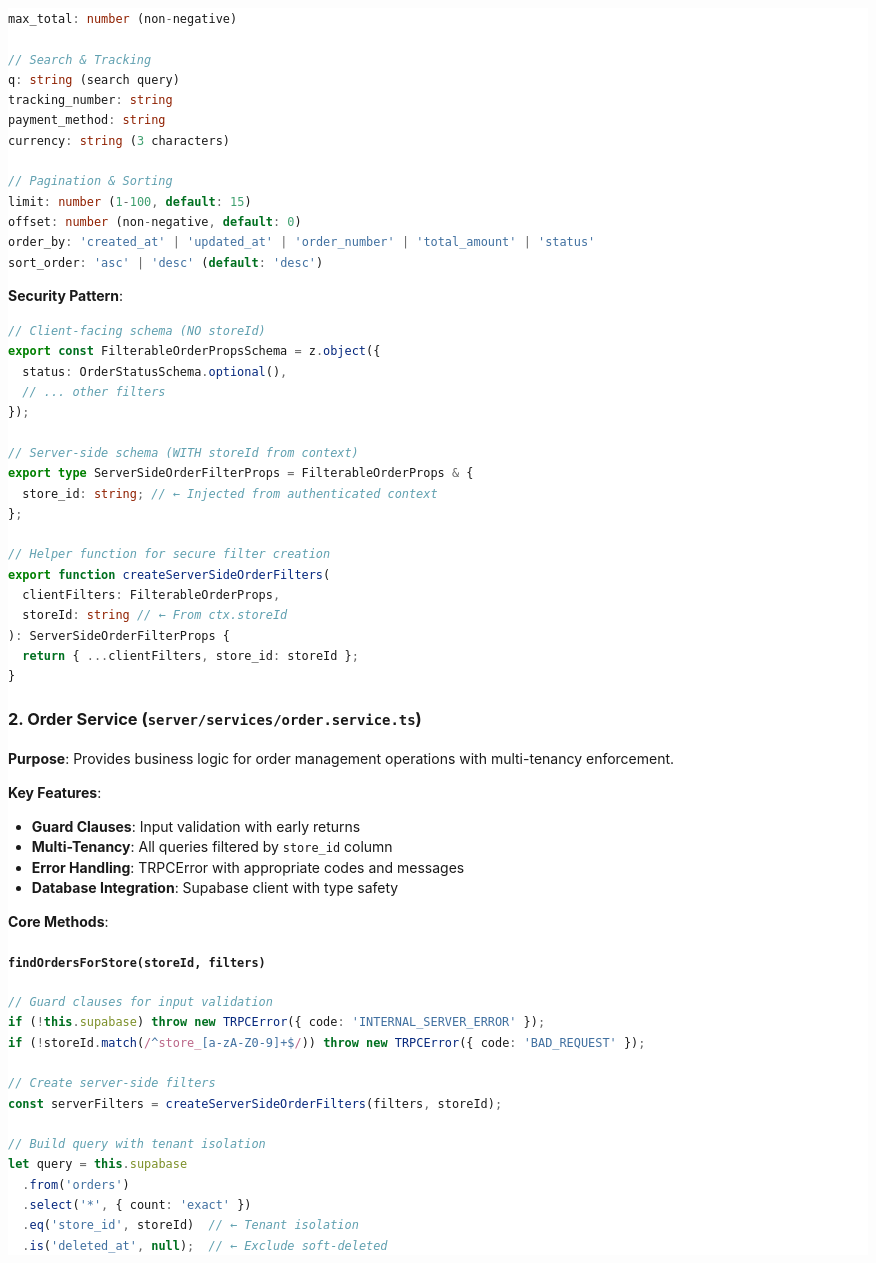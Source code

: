 ```typescript
max_total: number (non-negative)

// Search & Tracking
q: string (search query)
tracking_number: string
payment_method: string
currency: string (3 characters)

// Pagination & Sorting
limit: number (1-100, default: 15)
offset: number (non-negative, default: 0)
order_by: 'created_at' | 'updated_at' | 'order_number' | 'total_amount' | 'status'
sort_order: 'asc' | 'desc' (default: 'desc')
```

**Security Pattern**:
```typescript
// Client-facing schema (NO storeId)
export const FilterableOrderPropsSchema = z.object({
  status: OrderStatusSchema.optional(),
  // ... other filters
});

// Server-side schema (WITH storeId from context)
export type ServerSideOrderFilterProps = FilterableOrderProps & {
  store_id: string; // ← Injected from authenticated context
};

// Helper function for secure filter creation
export function createServerSideOrderFilters(
  clientFilters: FilterableOrderProps,
  storeId: string // ← From ctx.storeId
): ServerSideOrderFilterProps {
  return { ...clientFilters, store_id: storeId };
}
```

### 2. Order Service (`server/services/order.service.ts`)

**Purpose**: Provides business logic for order management operations with multi-tenancy enforcement.

**Key Features**:
- **Guard Clauses**: Input validation with early returns
- **Multi-Tenancy**: All queries filtered by `store_id` column
- **Error Handling**: TRPCError with appropriate codes and messages
- **Database Integration**: Supabase client with type safety

**Core Methods**:

#### `findOrdersForStore(storeId, filters)`
```typescript
// Guard clauses for input validation
if (!this.supabase) throw new TRPCError({ code: 'INTERNAL_SERVER_ERROR' });
if (!storeId.match(/^store_[a-zA-Z0-9]+$/)) throw new TRPCError({ code: 'BAD_REQUEST' });

// Create server-side filters
const serverFilters = createServerSideOrderFilters(filters, storeId);

// Build query with tenant isolation
let query = this.supabase
  .from('orders')
  .select('*', { count: 'exact' })
  .eq('store_id', storeId)  // ← Tenant isolation
  .is('deleted_at', null);  // ← Exclude soft-deleted
```